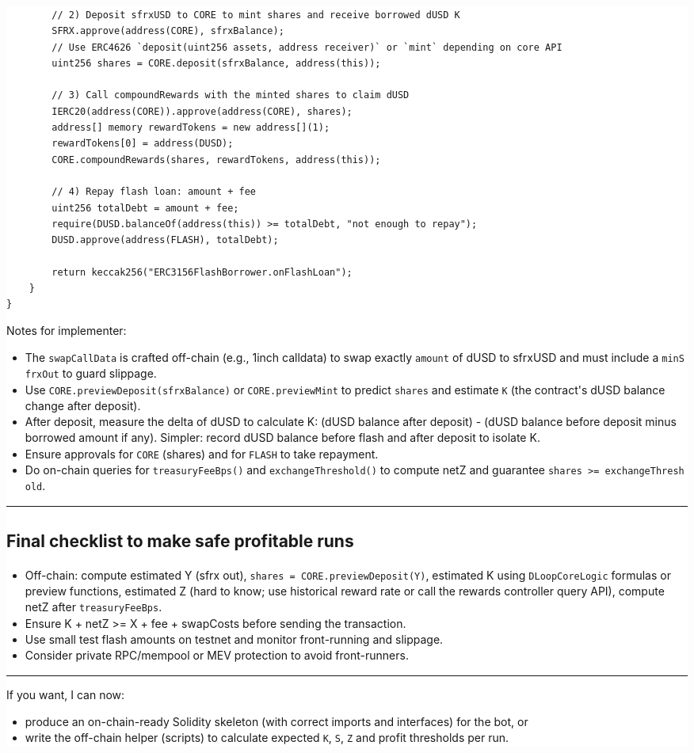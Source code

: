 ```solidity
        // 2) Deposit sfrxUSD to CORE to mint shares and receive borrowed dUSD K
        SFRX.approve(address(CORE), sfrxBalance);
        // Use ERC4626 `deposit(uint256 assets, address receiver)` or `mint` depending on core API
        uint256 shares = CORE.deposit(sfrxBalance, address(this));

        // 3) Call compoundRewards with the minted shares to claim dUSD
        IERC20(address(CORE)).approve(address(CORE), shares);
        address[] memory rewardTokens = new address[](1);
        rewardTokens[0] = address(DUSD);
        CORE.compoundRewards(shares, rewardTokens, address(this));

        // 4) Repay flash loan: amount + fee
        uint256 totalDebt = amount + fee;
        require(DUSD.balanceOf(address(this)) >= totalDebt, "not enough to repay");
        DUSD.approve(address(FLASH), totalDebt);

        return keccak256("ERC3156FlashBorrower.onFlashLoan");
    }
}
```

Notes for implementer:

- The `swapCallData` is crafted off-chain (e.g., 1inch calldata) to swap exactly `amount` of dUSD to sfrxUSD and must include a `minSfrxOut` to guard slippage.
- Use `CORE.previewDeposit(sfrxBalance)` or `CORE.previewMint` to predict `shares` and estimate `K` (the contract's dUSD balance change after deposit).
- After deposit, measure the delta of dUSD to calculate K: (dUSD balance after deposit) - (dUSD balance before deposit minus borrowed amount if any). Simpler: record dUSD balance before flash and after deposit to isolate K.
- Ensure approvals for `CORE` (shares) and for `FLASH` to take repayment.
- Do on-chain queries for `treasuryFeeBps()` and `exchangeThreshold()` to compute netZ and guarantee `shares >= exchangeThreshold`.

---

## Final checklist to make safe profitable runs

- Off-chain: compute estimated Y (sfrx out), `shares = CORE.previewDeposit(Y)`, estimated K using `DLoopCoreLogic` formulas or preview functions, estimated Z (hard to know; use historical reward rate or call the rewards controller query API), compute netZ after `treasuryFeeBps`.
- Ensure K + netZ >= X + fee + swapCosts before sending the transaction.
- Use small test flash amounts on testnet and monitor front-running and slippage.
- Consider private RPC/mempool or MEV protection to avoid front-runners.

---

If you want, I can now:

- produce an on-chain-ready Solidity skeleton (with correct imports and interfaces) for the bot, or
- write the off-chain helper (scripts) to calculate expected `K`, `S`, `Z` and profit thresholds per run.

